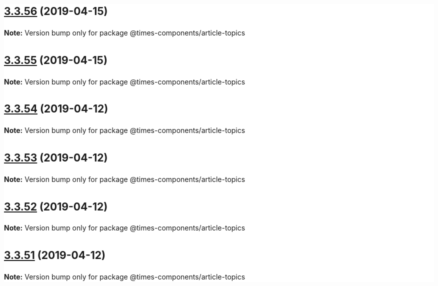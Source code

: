 



## [3.3.56](https://github.com/newsuk/times-components/compare/@times-components/article-topics@3.3.54...@times-components/article-topics@3.3.56) (2019-04-15)

**Note:** Version bump only for package @times-components/article-topics





## [3.3.55](https://github.com/newsuk/times-components/compare/@times-components/article-topics@3.3.54...@times-components/article-topics@3.3.55) (2019-04-15)

**Note:** Version bump only for package @times-components/article-topics





## [3.3.54](https://github.com/newsuk/times-components/compare/@times-components/article-topics@3.3.53...@times-components/article-topics@3.3.54) (2019-04-12)

**Note:** Version bump only for package @times-components/article-topics





## [3.3.53](https://github.com/newsuk/times-components/compare/@times-components/article-topics@3.3.52...@times-components/article-topics@3.3.53) (2019-04-12)

**Note:** Version bump only for package @times-components/article-topics





## [3.3.52](https://github.com/newsuk/times-components/compare/@times-components/article-topics@3.3.51...@times-components/article-topics@3.3.52) (2019-04-12)

**Note:** Version bump only for package @times-components/article-topics





## [3.3.51](https://github.com/newsuk/times-components/compare/@times-components/article-topics@3.3.50...@times-components/article-topics@3.3.51) (2019-04-12)

**Note:** Version bump only for package @times-components/article-topics

